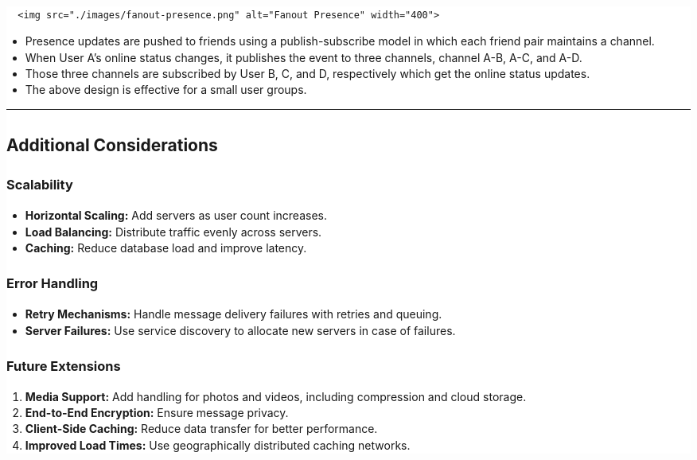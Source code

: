       <img src="./images/fanout-presence.png" alt="Fanout Presence" width="400"> 
   </div>

   - Presence updates are pushed to friends using a publish-subscribe model in which each friend pair maintains a channel.
   - When User A’s online status changes, it publishes the event to three channels, channel A-B, A-C, and A-D. 
   - Those three channels are subscribed by User B, C, and D, respectively which get the online status updates.
   - The above design is effective for a small user groups.


---

## Additional Considerations
### Scalability
- **Horizontal Scaling:** Add servers as user count increases.
- **Load Balancing:** Distribute traffic evenly across servers.
- **Caching:** Reduce database load and improve latency.

### Error Handling
- **Retry Mechanisms:** Handle message delivery failures with retries and queuing.
- **Server Failures:** Use service discovery to allocate new servers in case of failures.

### Future Extensions
1. **Media Support:** Add handling for photos and videos, including compression and cloud storage.
2. **End-to-End Encryption:** Ensure message privacy.
3. **Client-Side Caching:** Reduce data transfer for better performance.
4. **Improved Load Times:** Use geographically distributed caching networks.

